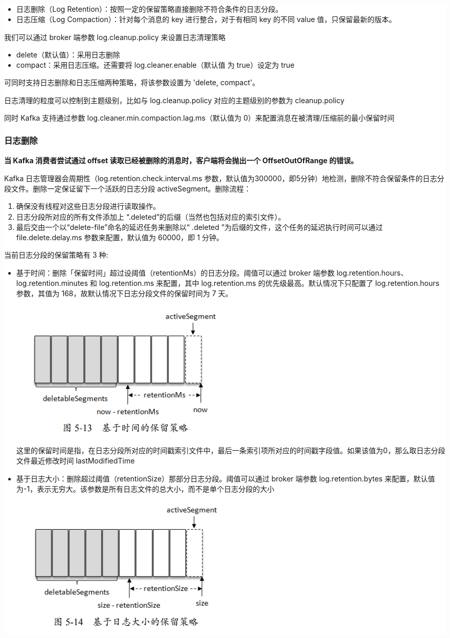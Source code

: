 - 日志删除（Log Retention）：按照一定的保留策略直接删除不符合条件的日志分段。
- 日志压缩（Log Compaction）：针对每个消息的 key 进行整合，对于有相同 key 的不同 value 值，只保留最新的版本。

我们可以通过 broker 端参数 log.cleanup.policy 来设置日志清理策略

- delete（默认值）：采用日志删除
- compact：采用日志压缩。还需要将 log.cleaner.enable（默认值 为 true）设定为 true

可同时支持日志删除和日志压缩两种策略，将该参数设置为 'delete, compact'。

日志清理的粒度可以控制到主题级别，比如与 log.cleanup.policy 对应的主题级别的参数为 cleanup.policy

同时 Kafka 支持通过参数 log.cleaner.min.compaction.lag.ms（默认值为 0）来配置消息在被清理/压缩前的最小保留时间

### 日志删除

**当 Kafka 消费者尝试通过 offset 读取已经被删除的消息时，客户端将会抛出一个 OffsetOutOfRange 的错误。**

Kafka 日志管理器会周期性（log.retention.check.interval.ms 参数，默认值为300000，即5分钟）地检测，删除不符合保留条件的日志分段文件。删除一定保证留下一个活跃的日志分段 activeSegment。删除流程：

1. 确保没有线程对这些日志分段进行读取操作。
2. 日志分段所对应的所有文件添加上 “.deleted”的后缀（当然也包括对应的索引文件）。
3. 最后交由一个以“delete-file”命名的延迟任务来删除以“ .deleted ”为后缀的文件，这个任务的延迟执行时间可以通过 file.delete.delay.ms 参数来配置，默认值为 60000，即 1 分钟。

当前日志分段的保留策略有 3 种:

- 基于时间：删除「保留时间」超过设阈值（retentionMs）的日志分段。阈值可以通过 broker 端参数 log.retention.hours、log.retention.minutes 和 log.retention.ms 来配置，其中 log.retention.ms 的优先级最高。默认情况下只配置了 log.retention.hours 参数，其值为 168，故默认情况下日志分段文件的保留时间为 7 天。

  ![image-20240313174959266](assets/image-20240313174959266.png)

  这里的保留时间是指，在日志分段所对应的时间戳索引文件中，最后一条索引项所对应的时间戳字段值。如果该值为0，那么取日志分段文件最近修改时间 lastModifiedTime

- 基于日志大小：删除超过阈值（retentionSize）那部分日志分段。阈值可以通过 broker 端参数 log.retention.bytes 来配置，默认值为-1，表示无穷大。该参数是所有日志文件的总大小，而不是单个日志分段的大小

  ![image-20240313180704146](assets/image-20240313180704146.png)
